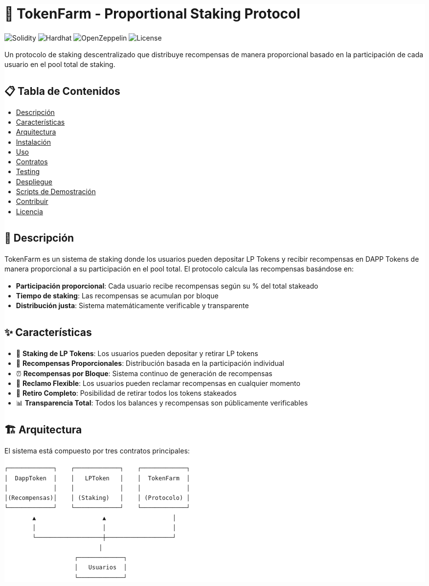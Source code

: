 # 🚀 TokenFarm - Proportional Staking Protocol

![Solidity](https://img.shields.io/badge/Solidity-0.8.22-blue)
![Hardhat](https://img.shields.io/badge/Hardhat-2.26.2-yellow)
![OpenZeppelin](https://img.shields.io/badge/OpenZeppelin-5.0.0-green)
![License](https://img.shields.io/badge/License-MIT-red)

Un protocolo de staking descentralizado que distribuye recompensas de manera proporcional basado en la participación de cada usuario en el pool total de staking.

## 📋 Tabla de Contenidos

- [Descripción](#-descripción)
- [Características](#-características)
- [Arquitectura](#-arquitectura)
- [Instalación](#-instalación)
- [Uso](#-uso)
- [Contratos](#-contratos)
- [Testing](#-testing)
- [Despliegue](#-despliegue)
- [Scripts de Demostración](#-scripts-de-demostración)
- [Contribuir](#-contribuir)
- [Licencia](#-licencia)

## 🎯 Descripción

TokenFarm es un sistema de staking donde los usuarios pueden depositar LP Tokens y recibir recompensas en DAPP Tokens de manera proporcional a su participación en el pool total. El protocolo calcula las recompensas basándose en:

- **Participación proporcional**: Cada usuario recibe recompensas según su % del total stakeado
- **Tiempo de staking**: Las recompensas se acumulan por bloque
- **Distribución justa**: Sistema matemáticamente verificable y transparente

## ✨ Características

- 🏦 **Staking de LP Tokens**: Los usuarios pueden depositar y retirar LP tokens
- 💎 **Recompensas Proporcionales**: Distribución basada en la participación individual
- ⏰ **Recompensas por Bloque**: Sistema continuo de generación de recompensas
- 🔄 **Reclamo Flexible**: Los usuarios pueden reclamar recompensas en cualquier momento
- 🏧 **Retiro Completo**: Posibilidad de retirar todos los tokens stakeados
- 📊 **Transparencia Total**: Todos los balances y recompensas son públicamente verificables

## 🏗️ Arquitectura

El sistema está compuesto por tres contratos principales:

```
┌─────────────┐    ┌─────────────┐    ┌─────────────┐
│  DappToken  │    │   LPToken   │    │  TokenFarm  │
│             │    │             │    │             │
│(Recompensas)│    │ (Staking)   │    │ (Protocolo) │
└─────────────┘    └─────────────┘    └─────────────┘
        ▲                   ▲                   │
        │                   │                   │
        └───────────────────┼───────────────────┘
                           │
                    ┌─────────────┐
                    │   Usuarios  │
                    └─────────────┘
```